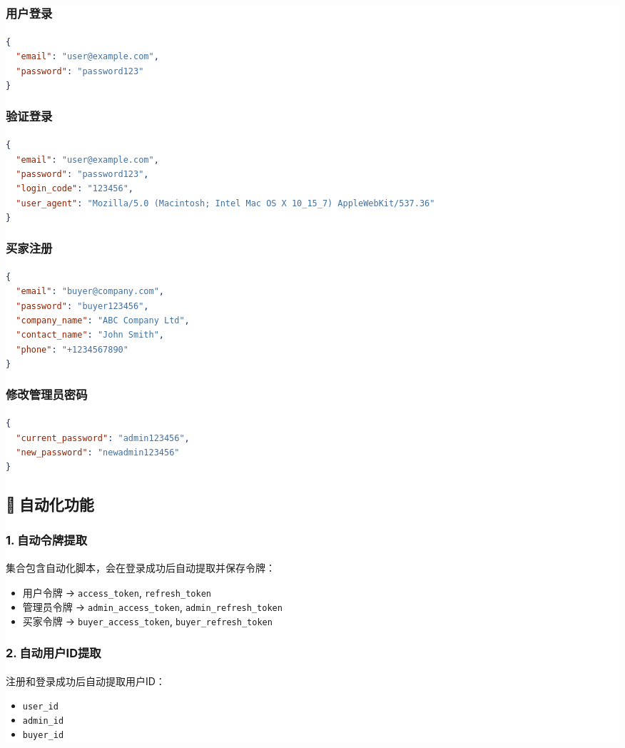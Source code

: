 ### 用户登录
```json
{
  "email": "user@example.com",
  "password": "password123"
}
```

### 验证登录
```json
{
  "email": "user@example.com",
  "password": "password123",
  "login_code": "123456",
  "user_agent": "Mozilla/5.0 (Macintosh; Intel Mac OS X 10_15_7) AppleWebKit/537.36"
}
```

### 买家注册
```json
{
  "email": "buyer@company.com",
  "password": "buyer123456",
  "company_name": "ABC Company Ltd",
  "contact_name": "John Smith",
  "phone": "+1234567890"
}
```

### 修改管理员密码
```json
{
  "current_password": "admin123456",
  "new_password": "newadmin123456"
}
```

## 🔧 自动化功能

### 1. 自动令牌提取
集合包含自动化脚本，会在登录成功后自动提取并保存令牌：
- 用户令牌 → `access_token`, `refresh_token`
- 管理员令牌 → `admin_access_token`, `admin_refresh_token`
- 买家令牌 → `buyer_access_token`, `buyer_refresh_token`

### 2. 自动用户ID提取
注册和登录成功后自动提取用户ID：
- `user_id`
- `admin_id`
- `buyer_id`
